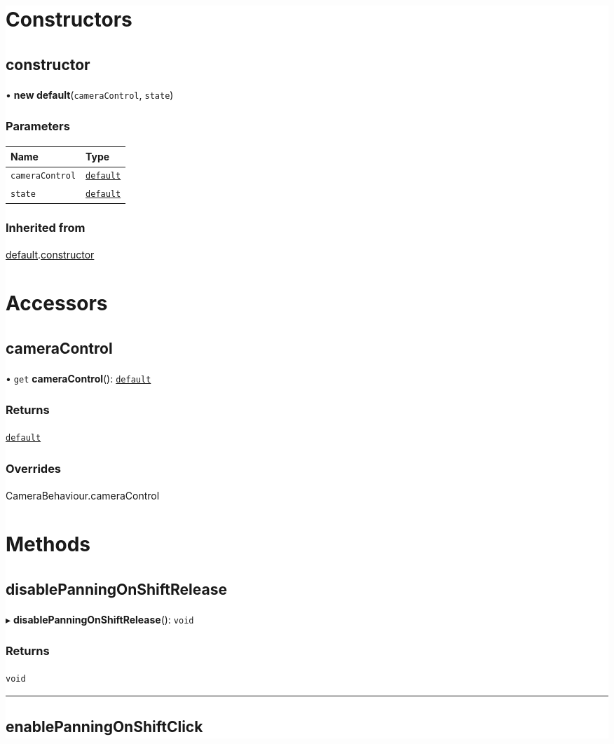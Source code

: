 # Constructors

## constructor

• **new default**(`cameraControl`, `state`)

### Parameters

| Name | Type |
| :------ | :------ |
| `cameraControl` | [`default`](configurator_core_src_roomle_configurator._internal_.default-47.md) |
| `state` | [`default`](configurator_core_src_roomle_configurator._internal_.default-28.md) |

### Inherited from

[default](configurator_core_src_roomle_configurator._internal_.default-34.md).[constructor](configurator_core_src_roomle_configurator._internal_.default-34.md#constructor)

# Accessors

## cameraControl

• `get` **cameraControl**(): [`default`](configurator_core_src_roomle_configurator._internal_.default-48.md)

### Returns

[`default`](configurator_core_src_roomle_configurator._internal_.default-48.md)

### Overrides

CameraBehaviour.cameraControl

# Methods

## disablePanningOnShiftRelease

▸ **disablePanningOnShiftRelease**(): `void`

### Returns

`void`

___

## enablePanningOnShiftClick
